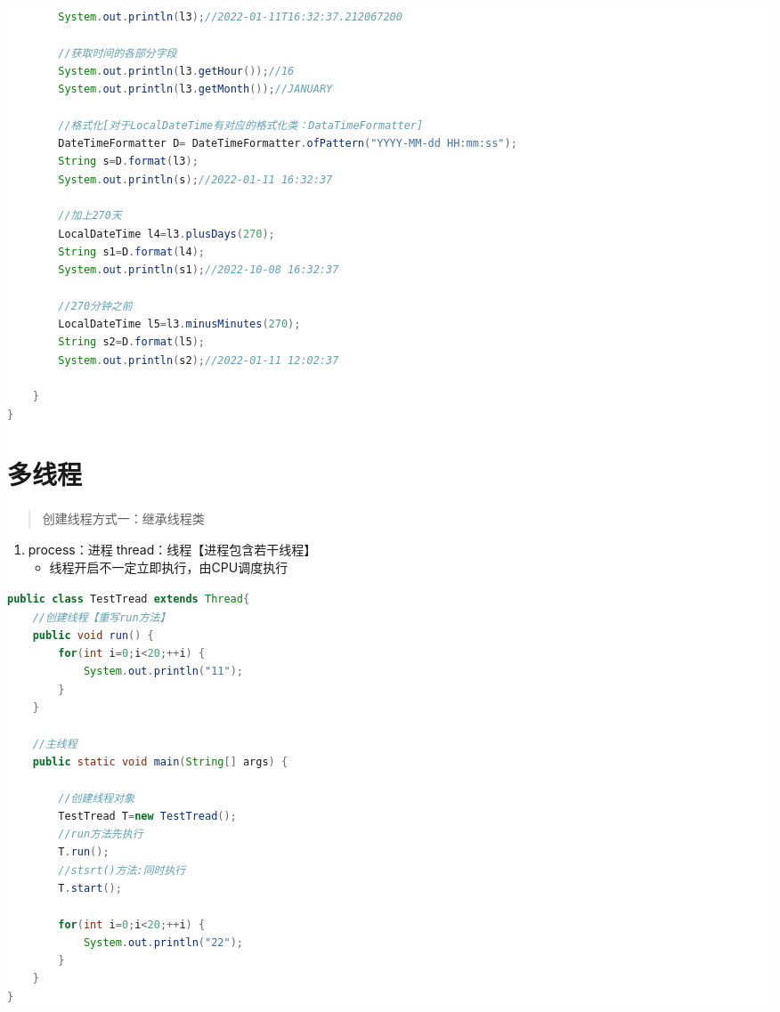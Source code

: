 ```java
        System.out.println(l3);//2022-01-11T16:32:37.212067200

        //获取时间的各部分字段
        System.out.println(l3.getHour());//16
        System.out.println(l3.getMonth());//JANUARY

        //格式化[对于LocalDateTime有对应的格式化类：DataTimeFormatter]
        DateTimeFormatter D= DateTimeFormatter.ofPattern("YYYY-MM-dd HH:mm:ss");
        String s=D.format(l3);
        System.out.println(s);//2022-01-11 16:32:37

        //加上270天
        LocalDateTime l4=l3.plusDays(270);
        String s1=D.format(l4);
        System.out.println(s1);//2022-10-08 16:32:37

        //270分钟之前
        LocalDateTime l5=l3.minusMinutes(270);
        String s2=D.format(l5);
        System.out.println(s2);//2022-01-11 12:02:37

    }
}


```

# 多线程

> 创建线程方式一：继承线程类

1. process：进程   thread：线程【进程包含若干线程】
   * 线程开启不一定立即执行，由CPU调度执行

```java
public class TestTread extends Thread{
    //创建线程【重写run方法】
    public void run() {
        for(int i=0;i<20;++i) {
            System.out.println("11");
        }
    }

    //主线程
    public static void main(String[] args) {

        //创建线程对象
        TestTread T=new TestTread();
        //run方法先执行
        T.run();
        //stsrt()方法:同时执行
        T.start();

        for(int i=0;i<20;++i) {
            System.out.println("22");
        }
    }
}
```
